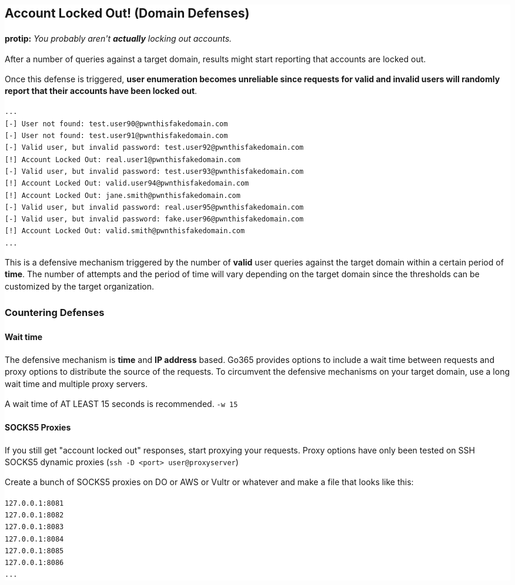 ## Account Locked Out! (Domain Defenses)

**protip:** _You probably aren't **actually** locking out accounts._

After a number of queries against a target domain, results might start reporting that accounts are locked out.

Once this defense is triggered, **user enumeration becomes unreliable since requests for valid and invalid users will randomly report that their accounts have been locked out**.

```
...
[-] User not found: test.user90@pwnthisfakedomain.com
[-] User not found: test.user91@pwnthisfakedomain.com
[-] Valid user, but invalid password: test.user92@pwnthisfakedomain.com
[!] Account Locked Out: real.user1@pwnthisfakedomain.com
[-] Valid user, but invalid password: test.user93@pwnthisfakedomain.com
[!] Account Locked Out: valid.user94@pwnthisfakedomain.com
[!] Account Locked Out: jane.smith@pwnthisfakedomain.com
[-] Valid user, but invalid password: real.user95@pwnthisfakedomain.com
[-] Valid user, but invalid password: fake.user96@pwnthisfakedomain.com
[!] Account Locked Out: valid.smith@pwnthisfakedomain.com
...
```

This is a defensive mechanism triggered by the number of **valid** user queries against the target domain within a certain period of **time**. The number of attempts and the period of time will vary depending on the target domain since the thresholds can be customized by the target organization.

### Countering Defenses

#### Wait time

The defensive mechanism is **time** and **IP address** based. Go365 provides options to include a wait time between requests and proxy options to distribute the source of the requests. To circumvent the defensive mechanisms on your target domain, use a long wait time and multiple proxy servers.

A wait time of AT LEAST 15 seconds is recommended. `-w 15`

#### SOCKS5 Proxies

If you still get "account locked out" responses, start proxying your requests. Proxy options have only been tested on SSH SOCKS5 dynamic proxies (`ssh -D <port> user@proxyserver`)

Create a bunch of SOCKS5 proxies on DO or AWS or Vultr or whatever and make a file that looks like this:

```
127.0.0.1:8081
127.0.0.1:8082
127.0.0.1:8083
127.0.0.1:8084
127.0.0.1:8085
127.0.0.1:8086
...
```
